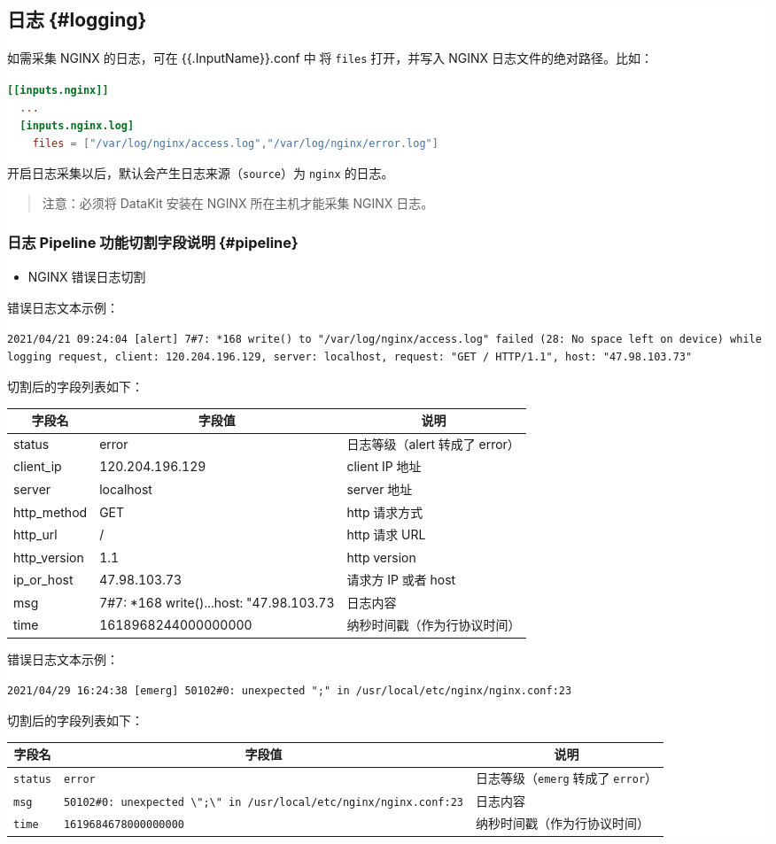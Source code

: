 ## 日志 {#logging}

如需采集 NGINX 的日志，可在 {{.InputName}}.conf 中 将 `files` 打开，并写入 NGINX 日志文件的绝对路径。比如：

```toml
[[inputs.nginx]]
  ...
  [inputs.nginx.log]
    files = ["/var/log/nginx/access.log","/var/log/nginx/error.log"]
```

开启日志采集以后，默认会产生日志来源（`source`）为 `nginx` 的日志。

> 注意：必须将 DataKit 安装在 NGINX 所在主机才能采集 NGINX 日志。

### 日志 Pipeline 功能切割字段说明 {#pipeline}

- NGINX 错误日志切割

错误日志文本示例：

```log
2021/04/21 09:24:04 [alert] 7#7: *168 write() to "/var/log/nginx/access.log" failed (28: No space left on device) while logging request, client: 120.204.196.129, server: localhost, request: "GET / HTTP/1.1", host: "47.98.103.73"
```

切割后的字段列表如下：

| 字段名       | 字段值                                   | 说明                           |
| ---          | ---                                      | ---                            |
| status       | error                                    | 日志等级（alert 转成了 error） |
| client_ip    | 120.204.196.129                          | client IP 地址                 |
| server       | localhost                                | server 地址                    |
| http_method  | GET                                      | http 请求方式                  |
| http_url     | /                                        | http 请求 URL                  |
| http_version | 1.1                                      | http version                   |
| ip_or_host   | 47.98.103.73                             | 请求方 IP 或者 host            |
| msg          | 7#7: *168 write()...host: \"47.98.103.73 | 日志内容                       |
| time         | 1618968244000000000                      | 纳秒时间戳（作为行协议时间）   |

错误日志文本示例：

```log
2021/04/29 16:24:38 [emerg] 50102#0: unexpected ";" in /usr/local/etc/nginx/nginx.conf:23
```

切割后的字段列表如下：

| 字段名   | 字段值                                                            | 说明                               |
| ---      | ---                                                               | ---                                |
| `status` | `error`                                                           | 日志等级（`emerg` 转成了 `error`） |
| `msg`    | `50102#0: unexpected \";\" in /usr/local/etc/nginx/nginx.conf:23` | 日志内容                           |
| `time`   | `1619684678000000000`                                             | 纳秒时间戳（作为行协议时间）       |
